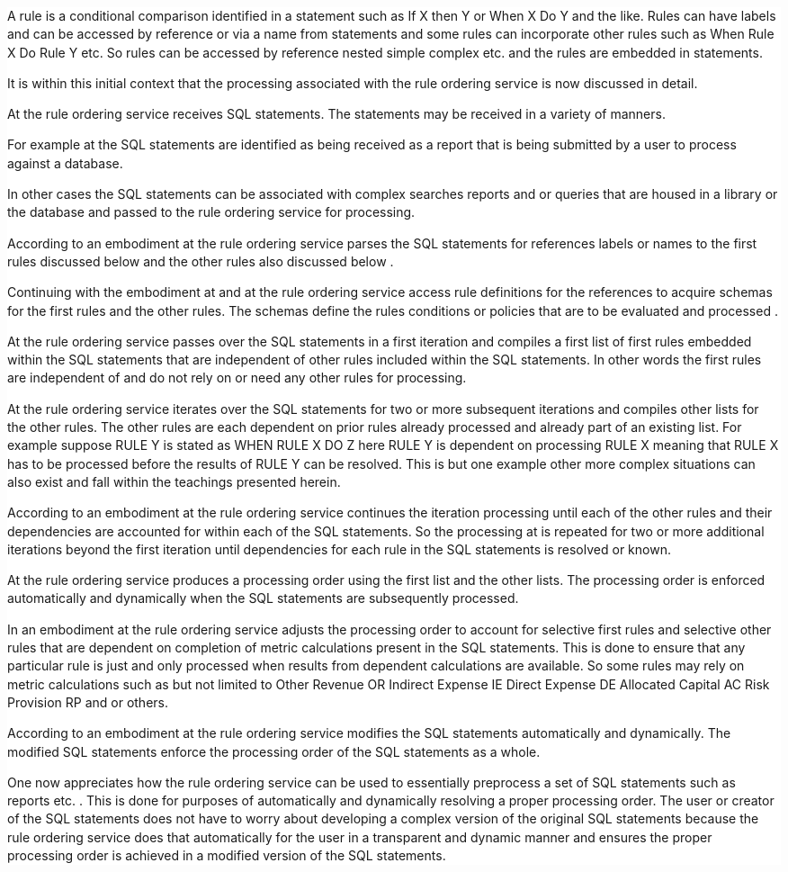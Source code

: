 A rule is a conditional comparison identified in a statement such as If X then Y or When X Do Y and the like. Rules can have labels and can be accessed by reference or via a name from statements and some rules can incorporate other rules such as When Rule X Do Rule Y etc. So rules can be accessed by reference nested simple complex etc. and the rules are embedded in statements.

It is within this initial context that the processing associated with the rule ordering service is now discussed in detail.

At the rule ordering service receives SQL statements. The statements may be received in a variety of manners.

For example at the SQL statements are identified as being received as a report that is being submitted by a user to process against a database.

In other cases the SQL statements can be associated with complex searches reports and or queries that are housed in a library or the database and passed to the rule ordering service for processing.

According to an embodiment at the rule ordering service parses the SQL statements for references labels or names to the first rules discussed below and the other rules also discussed below .

Continuing with the embodiment at and at the rule ordering service access rule definitions for the references to acquire schemas for the first rules and the other rules. The schemas define the rules conditions or policies that are to be evaluated and processed .

At the rule ordering service passes over the SQL statements in a first iteration and compiles a first list of first rules embedded within the SQL statements that are independent of other rules included within the SQL statements. In other words the first rules are independent of and do not rely on or need any other rules for processing.

At the rule ordering service iterates over the SQL statements for two or more subsequent iterations and compiles other lists for the other rules. The other rules are each dependent on prior rules already processed and already part of an existing list. For example suppose RULE Y is stated as WHEN RULE X DO Z here RULE Y is dependent on processing RULE X meaning that RULE X has to be processed before the results of RULE Y can be resolved. This is but one example other more complex situations can also exist and fall within the teachings presented herein.

According to an embodiment at the rule ordering service continues the iteration processing until each of the other rules and their dependencies are accounted for within each of the SQL statements. So the processing at is repeated for two or more additional iterations beyond the first iteration until dependencies for each rule in the SQL statements is resolved or known.

At the rule ordering service produces a processing order using the first list and the other lists. The processing order is enforced automatically and dynamically when the SQL statements are subsequently processed.

In an embodiment at the rule ordering service adjusts the processing order to account for selective first rules and selective other rules that are dependent on completion of metric calculations present in the SQL statements. This is done to ensure that any particular rule is just and only processed when results from dependent calculations are available. So some rules may rely on metric calculations such as but not limited to Other Revenue OR Indirect Expense IE Direct Expense DE Allocated Capital AC Risk Provision RP and or others.

According to an embodiment at the rule ordering service modifies the SQL statements automatically and dynamically. The modified SQL statements enforce the processing order of the SQL statements as a whole.

One now appreciates how the rule ordering service can be used to essentially preprocess a set of SQL statements such as reports etc. . This is done for purposes of automatically and dynamically resolving a proper processing order. The user or creator of the SQL statements does not have to worry about developing a complex version of the original SQL statements because the rule ordering service does that automatically for the user in a transparent and dynamic manner and ensures the proper processing order is achieved in a modified version of the SQL statements.

